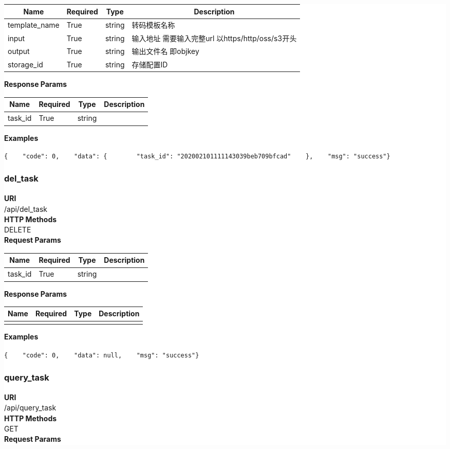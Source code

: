 | Name          | Required | Type   | Description                                      |
| ------------- | -------- | ------ | ------------------------------------------------ |
| template_name | True     | string | 转码模板名称                                     |
| input         | True     | string | 输入地址 需要输入完整url 以https/http/oss/s3开头 |
| output        | True     | string | 输出文件名 即objkey                              |
| storage_id    | True     | string | 存储配置ID                                       |

**Response Params** 

| Name    | Required | Type   | Description |
| ------- | -------- | ------ | ----------- |
| task_id | True     | string |             |

**Examples**  

```
{    "code": 0,    "data": {        "task_id": "202002101111143039beb709bfcad"    },    "msg": "success"}
```

### del_task

**URI**  
/api/del_task  
**HTTP Methods**  
DELETE  
**Request Params**

| Name    | Required | Type   | Description |
| ------- | -------- | ------ | ----------- |
| task_id | True     | string |             |

**Response Params**  

| Name | Required | Type | Description |
| ---- | -------- | ---- | ----------- |
|      |          |      |             |

**Examples**  

```
{    "code": 0,    "data": null,    "msg": "success"}
```

### query_task

**URI**  
/api/query_task  
**HTTP Methods**  
GET  
**Request Params**  
